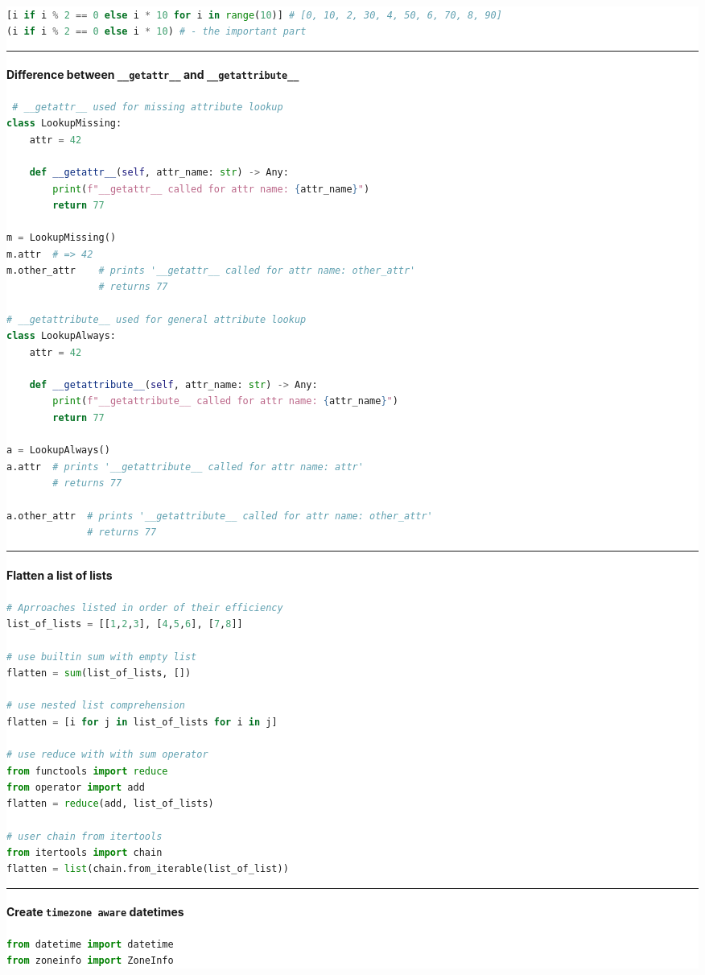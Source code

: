 ```python
[i if i % 2 == 0 else i * 10 for i in range(10)] # [0, 10, 2, 30, 4, 50, 6, 70, 8, 90]
(i if i % 2 == 0 else i * 10) # - the important part
```
---
#### Difference between `__getattr__` and `__getattribute__`
```python
 # __getattr__ used for missing attribute lookup
class LookupMissing:
	attr = 42
	
	def __getattr__(self, attr_name: str) -> Any:
		print(f"__getattr__ called for attr name: {attr_name}")
		return 77

m = LookupMissing()
m.attr  # => 42
m.other_attr    # prints '__getattr__ called for attr name: other_attr'
				# returns 77

# __getattribute__ used for general attribute lookup 
class LookupAlways:
	attr = 42
		
	def __getattribute__(self, attr_name: str) -> Any:
		print(f"__getattribute__ called for attr name: {attr_name}")
		return 77
				
a = LookupAlways()
a.attr  # prints '__getattribute__ called for attr name: attr'
		# returns 77 			

a.other_attr  # prints '__getattribute__ called for attr name: other_attr'
			  # returns 77
```
---
#### Flatten a list of lists
```python
# Aprroaches listed in order of their efficiency
list_of_lists = [[1,2,3], [4,5,6], [7,8]]

# use builtin sum with empty list
flatten = sum(list_of_lists, [])

# use nested list comprehension
flatten = [i for j in list_of_lists for i in j]

# use reduce with with sum operator
from functools import reduce
from operator import add
flatten = reduce(add, list_of_lists)

# user chain from itertools
from itertools import chain
flatten = list(chain.from_iterable(list_of_list))
```
---
#### Create `timezone aware` datetimes
```python
from datetime import datetime
from zoneinfo import ZoneInfo

```